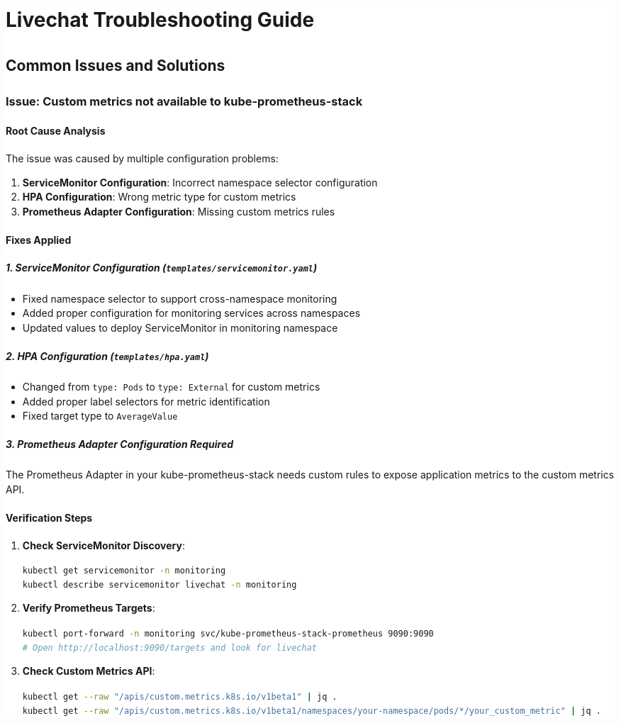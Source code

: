 # Livechat Troubleshooting Guide

## Common Issues and Solutions

### Issue: Custom metrics not available to kube-prometheus-stack

#### Root Cause Analysis

The issue was caused by multiple configuration problems:

1. **ServiceMonitor Configuration**: Incorrect namespace selector configuration
2. **HPA Configuration**: Wrong metric type for custom metrics
3. **Prometheus Adapter Configuration**: Missing custom metrics rules

#### Fixes Applied

##### 1. ServiceMonitor Configuration (`templates/servicemonitor.yaml`)
- Fixed namespace selector to support cross-namespace monitoring
- Added proper configuration for monitoring services across namespaces
- Updated values to deploy ServiceMonitor in monitoring namespace

##### 2. HPA Configuration (`templates/hpa.yaml`)
- Changed from `type: Pods` to `type: External` for custom metrics
- Added proper label selectors for metric identification
- Fixed target type to `AverageValue`

##### 3. Prometheus Adapter Configuration Required
The Prometheus Adapter in your kube-prometheus-stack needs custom rules to expose application metrics to the custom metrics API.

#### Verification Steps

1. **Check ServiceMonitor Discovery**:
   ```bash
   kubectl get servicemonitor -n monitoring
   kubectl describe servicemonitor livechat -n monitoring
   ```

2. **Verify Prometheus Targets**:
   ```bash
   kubectl port-forward -n monitoring svc/kube-prometheus-stack-prometheus 9090:9090
   # Open http://localhost:9090/targets and look for livechat
   ```

3. **Check Custom Metrics API**:
   ```bash
   kubectl get --raw "/apis/custom.metrics.k8s.io/v1beta1" | jq .
   kubectl get --raw "/apis/custom.metrics.k8s.io/v1beta1/namespaces/your-namespace/pods/*/your_custom_metric" | jq .
   ```
